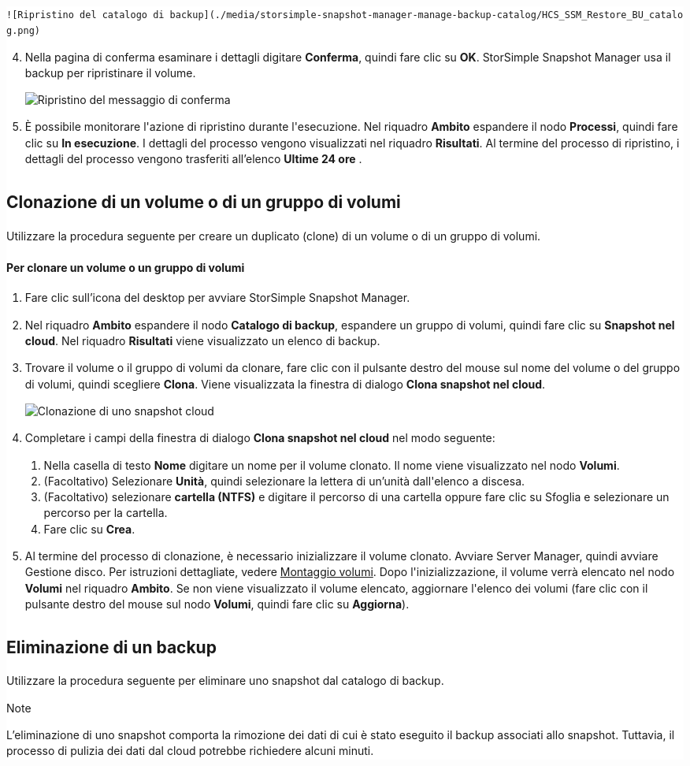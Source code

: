     ![Ripristino del catalogo di backup](./media/storsimple-snapshot-manager-manage-backup-catalog/HCS_SSM_Restore_BU_catalog.png) 
4. Nella pagina di conferma esaminare i dettagli digitare **Conferma**, quindi fare clic su **OK**. StorSimple Snapshot Manager usa il backup per ripristinare il volume.
   
    ![Ripristino del messaggio di conferma](./media/storsimple-snapshot-manager-manage-backup-catalog/HCS_SSM_Restore_volume_msg.png) 
5. È possibile monitorare l'azione di ripristino durante l'esecuzione. Nel riquadro **Ambito** espandere il nodo **Processi**, quindi fare clic su **In esecuzione**. I dettagli del processo vengono visualizzati nel riquadro **Risultati**. Al termine del processo di ripristino, i dettagli del processo vengono trasferiti all’elenco **Ultime 24 ore** .

## <a name="clone-a-volume-or-volume-group"></a>Clonazione di un volume o di un gruppo di volumi
Utilizzare la procedura seguente per creare un duplicato (clone) di un volume o di un gruppo di volumi.

#### <a name="to-clone-a-volume-or-volume-group"></a>Per clonare un volume o un gruppo di volumi
1. Fare clic sull’icona del desktop per avviare StorSimple Snapshot Manager.
2. Nel riquadro **Ambito** espandere il nodo **Catalogo di backup**, espandere un gruppo di volumi, quindi fare clic su **Snapshot nel cloud**. Nel riquadro **Risultati** viene visualizzato un elenco di backup.
3. Trovare il volume o il gruppo di volumi da clonare, fare clic con il pulsante destro del mouse sul nome del volume o del gruppo di volumi, quindi scegliere **Clona**. Viene visualizzata la finestra di dialogo **Clona snapshot nel cloud**.
   
    ![Clonazione di uno snapshot cloud](./media/storsimple-snapshot-manager-manage-backup-catalog/HCS_SSM_Clone.png) 
4. Completare i campi della finestra di dialogo **Clona snapshot nel cloud** nel modo seguente: 
   
   1. Nella casella di testo **Nome** digitare un nome per il volume clonato. Il nome viene visualizzato nel nodo **Volumi**. 
   2. (Facoltativo) Selezionare **Unità**, quindi selezionare la lettera di un’unità dall'elenco a discesa.
   3. (Facoltativo) selezionare **cartella (NTFS)** e digitare il percorso di una cartella oppure fare clic su Sfoglia e selezionare un percorso per la cartella. 
   4. Fare clic su **Crea**.
5. Al termine del processo di clonazione, è necessario inizializzare il volume clonato. Avviare Server Manager, quindi avviare Gestione disco. Per istruzioni dettagliate, vedere [Montaggio volumi](storsimple-snapshot-manager-manage-volumes.md#mount-volumes). Dopo l'inizializzazione, il volume verrà elencato nel nodo **Volumi** nel riquadro **Ambito**. Se non viene visualizzato il volume elencato, aggiornare l'elenco dei volumi (fare clic con il pulsante destro del mouse sul nodo **Volumi**, quindi fare clic su **Aggiorna**).

## <a name="delete-a-backup"></a>Eliminazione di un backup
Utilizzare la procedura seguente per eliminare uno snapshot dal catalogo di backup. 

> [!NOTE]
> L’eliminazione di uno snapshot comporta la rimozione dei dati di cui è stato eseguito il backup associati allo snapshot. Tuttavia, il processo di pulizia dei dati dal cloud potrebbe richiedere alcuni minuti.<br>
